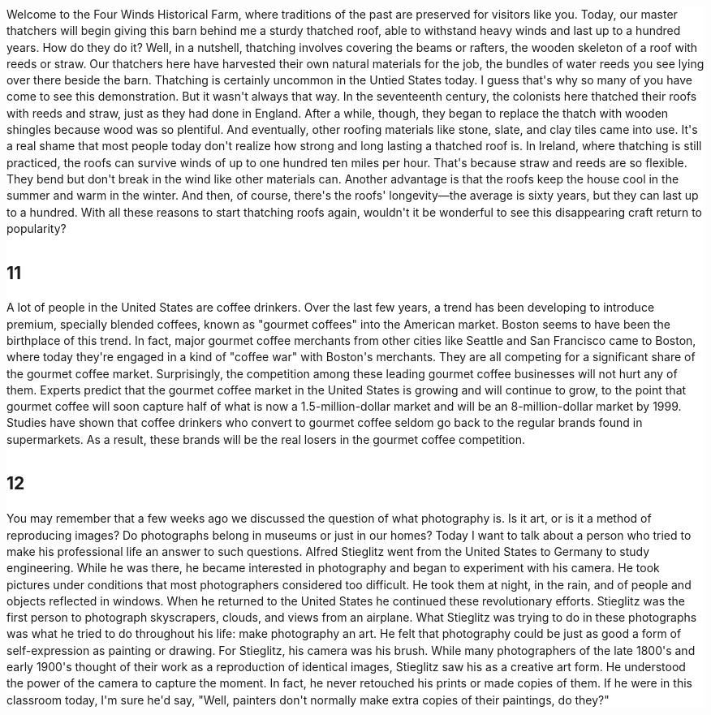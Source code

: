 Welcome to the Four Winds Historical Farm, where traditions of the past are preserved for visitors like you. Today, our master thatchers will begin giving this barn behind me a sturdy thatched roof, able to withstand heavy winds and last up to a hundred years. How do they do it? Well, in a nutshell, thatching involves covering the beams or rafters, the wooden skeleton of a roof with reeds or straw. Our thatchers here have harvested their own natural materials for the job, the bundles of water reeds you see lying over there beside the barn. Thatching is certainly uncommon in the Untied States today. I guess that's why so many of you have come to see this demonstration. But it wasn't always that way. In the seventeenth century, the colonists here thatched their roofs with reeds and straw, just as they had done in England. After a while, though, they began to replace the thatch with wooden shingles because wood was so plentiful. And eventually, other roofing materials like stone, slate, and clay tiles came into use. It's a real shame that most people today don't realize how strong and long lasting a thatched roof is. In Ireland, where thatching is still practiced, the roofs can survive winds of up to one hundred ten miles per hour. That's because straw and reeds are so flexible. They bend but don't break in the wind like other materials can. Another advantage is that the roofs keep the house cool in the summer and warm in the winter. And then, of course, there's the roofs' longevity—the average is sixty years, but they can last up to a hundred. With all these reasons to start thatching roofs again, wouldn't it be wonderful to see this disappearing craft return to popularity?

## 11
A lot of people in the United States are coffee drinkers. Over the last few years, a trend has been developing to introduce premium, specially blended coffees, known as "gourmet coffees" into the American market. Boston seems to have been the birthplace of this trend. In fact, major gourmet coffee merchants from other cities like Seattle and San Francisco came to Boston, where today they're engaged in a kind of "coffee war" with Boston's merchants. They are all competing for a significant share of the gourmet coffee market. Surprisingly, the competition among these leading gourmet coffee businesses will not hurt any of them. Experts predict that the gourmet coffee market in the United States is growing and will continue to grow, to the point that gourmet coffee will soon capture half of what is now a 1.5-million-dollar market and will be an 8-million-dollar market by 1999. Studies have shown that coffee drinkers who convert to gourmet coffee seldom go back to the regular brands found in supermarkets. As a result, these brands will be the real losers in the gourmet coffee competition.

## 12
You may remember that a few weeks ago we discussed the question of what photography is. Is it art, or is it a method of reproducing images? Do photographs belong in museums or just in our homes? Today I want to talk about a person who tried to make his professional life an answer to such questions. Alfred Stieglitz went from the United States to Germany to study engineering. While he was there, he became interested in photography and began to experiment with his camera. He took pictures under conditions that most photographers considered too difficult. He took them at night, in the rain, and of people and objects reflected in windows. When he returned to the United States he continued these revolutionary efforts. Stieglitz was the first person to photograph skyscrapers, clouds, and views from an airplane. What Stieglitz was trying to do in these photographs was what he tried to do throughout his life: make photography an art. He felt that photography could be just as good a form of self-expression as painting or drawing. For Stieglitz, his camera was his brush. While many photographers of the late 1800's and early 1900's thought of their work as a reproduction of identical images, Stieglitz saw his as a creative art form.
He understood the power of the camera to capture the moment. In fact, he never retouched his prints or made copies of them. If he were in this classroom today, I'm sure he'd say, "Well, painters don't normally make extra copies of their paintings, do they?" 
